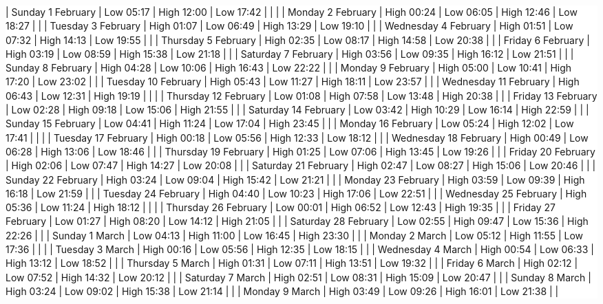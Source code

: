 | Sunday 1 February | Low 05:17 | High 12:00 | Low 17:42 |  |  | 
| Monday 2 February | High 00:24 | Low 06:05 | High 12:46 | Low 18:27 |  | 
| Tuesday 3 February | High 01:07 | Low 06:49 | High 13:29 | Low 19:10 |  | 
| Wednesday 4 February | High 01:51 | Low 07:32 | High 14:13 | Low 19:55 |  | 
| Thursday 5 February | High 02:35 | Low 08:17 | High 14:58 | Low 20:38 |  | 
| Friday 6 February | High 03:19 | Low 08:59 | High 15:38 | Low 21:18 |  | 
| Saturday 7 February | High 03:56 | Low 09:35 | High 16:12 | Low 21:51 |  | 
| Sunday 8 February | High 04:28 | Low 10:06 | High 16:43 | Low 22:22 |  | 
| Monday 9 February | High 05:00 | Low 10:41 | High 17:20 | Low 23:02 |  | 
| Tuesday 10 February | High 05:43 | Low 11:27 | High 18:11 | Low 23:57 |  | 
| Wednesday 11 February | High 06:43 | Low 12:31 | High 19:19 |  |  | 
| Thursday 12 February | Low 01:08 | High 07:58 | Low 13:48 | High 20:38 |  | 
| Friday 13 February | Low 02:28 | High 09:18 | Low 15:06 | High 21:55 |  | 
| Saturday 14 February | Low 03:42 | High 10:29 | Low 16:14 | High 22:59 |  | 
| Sunday 15 February | Low 04:41 | High 11:24 | Low 17:04 | High 23:45 |  | 
| Monday 16 February | Low 05:24 | High 12:02 | Low 17:41 |  |  | 
| Tuesday 17 February | High 00:18 | Low 05:56 | High 12:33 | Low 18:12 |  | 
| Wednesday 18 February | High 00:49 | Low 06:28 | High 13:06 | Low 18:46 |  | 
| Thursday 19 February | High 01:25 | Low 07:06 | High 13:45 | Low 19:26 |  | 
| Friday 20 February | High 02:06 | Low 07:47 | High 14:27 | Low 20:08 |  | 
| Saturday 21 February | High 02:47 | Low 08:27 | High 15:06 | Low 20:46 |  | 
| Sunday 22 February | High 03:24 | Low 09:04 | High 15:42 | Low 21:21 |  | 
| Monday 23 February | High 03:59 | Low 09:39 | High 16:18 | Low 21:59 |  | 
| Tuesday 24 February | High 04:40 | Low 10:23 | High 17:06 | Low 22:51 |  | 
| Wednesday 25 February | High 05:36 | Low 11:24 | High 18:12 |  |  | 
| Thursday 26 February | Low 00:01 | High 06:52 | Low 12:43 | High 19:35 |  | 
| Friday 27 February | Low 01:27 | High 08:20 | Low 14:12 | High 21:05 |  | 
| Saturday 28 February | Low 02:55 | High 09:47 | Low 15:36 | High 22:26 |  | 
| Sunday 1 March | Low 04:13 | High 11:00 | Low 16:45 | High 23:30 |  | 
| Monday 2 March | Low 05:12 | High 11:55 | Low 17:36 |  |  | 
| Tuesday 3 March | High 00:16 | Low 05:56 | High 12:35 | Low 18:15 |  | 
| Wednesday 4 March | High 00:54 | Low 06:33 | High 13:12 | Low 18:52 |  | 
| Thursday 5 March | High 01:31 | Low 07:11 | High 13:51 | Low 19:32 |  | 
| Friday 6 March | High 02:12 | Low 07:52 | High 14:32 | Low 20:12 |  | 
| Saturday 7 March | High 02:51 | Low 08:31 | High 15:09 | Low 20:47 |  | 
| Sunday 8 March | High 03:24 | Low 09:02 | High 15:38 | Low 21:14 |  | 
| Monday 9 March | High 03:49 | Low 09:26 | High 16:01 | Low 21:38 |  | 